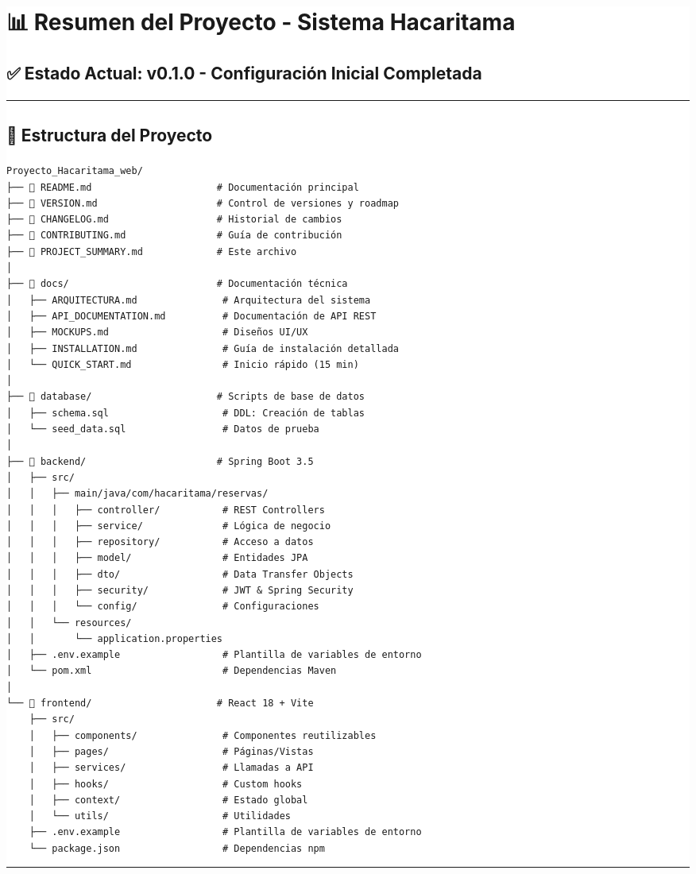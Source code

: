 # 📊 Resumen del Proyecto - Sistema Hacaritama

## ✅ Estado Actual: v0.1.0 - Configuración Inicial Completada

---

## 📁 Estructura del Proyecto

```
Proyecto_Hacaritama_web/
├── 📄 README.md                      # Documentación principal
├── 📄 VERSION.md                     # Control de versiones y roadmap
├── 📄 CHANGELOG.md                   # Historial de cambios
├── 📄 CONTRIBUTING.md                # Guía de contribución
├── 📄 PROJECT_SUMMARY.md             # Este archivo
│
├── 📂 docs/                          # Documentación técnica
│   ├── ARQUITECTURA.md               # Arquitectura del sistema
│   ├── API_DOCUMENTATION.md          # Documentación de API REST
│   ├── MOCKUPS.md                    # Diseños UI/UX
│   ├── INSTALLATION.md               # Guía de instalación detallada
│   └── QUICK_START.md                # Inicio rápido (15 min)
│
├── 📂 database/                      # Scripts de base de datos
│   ├── schema.sql                    # DDL: Creación de tablas
│   └── seed_data.sql                 # Datos de prueba
│
├── 📂 backend/                       # Spring Boot 3.5
│   ├── src/
│   │   ├── main/java/com/hacaritama/reservas/
│   │   │   ├── controller/           # REST Controllers
│   │   │   ├── service/              # Lógica de negocio
│   │   │   ├── repository/           # Acceso a datos
│   │   │   ├── model/                # Entidades JPA
│   │   │   ├── dto/                  # Data Transfer Objects
│   │   │   ├── security/             # JWT & Spring Security
│   │   │   └── config/               # Configuraciones
│   │   └── resources/
│   │       └── application.properties
│   ├── .env.example                  # Plantilla de variables de entorno
│   └── pom.xml                       # Dependencias Maven
│
└── 📂 frontend/                      # React 18 + Vite
    ├── src/
    │   ├── components/               # Componentes reutilizables
    │   ├── pages/                    # Páginas/Vistas
    │   ├── services/                 # Llamadas a API
    │   ├── hooks/                    # Custom hooks
    │   ├── context/                  # Estado global
    │   └── utils/                    # Utilidades
    ├── .env.example                  # Plantilla de variables de entorno
    └── package.json                  # Dependencias npm
```

---